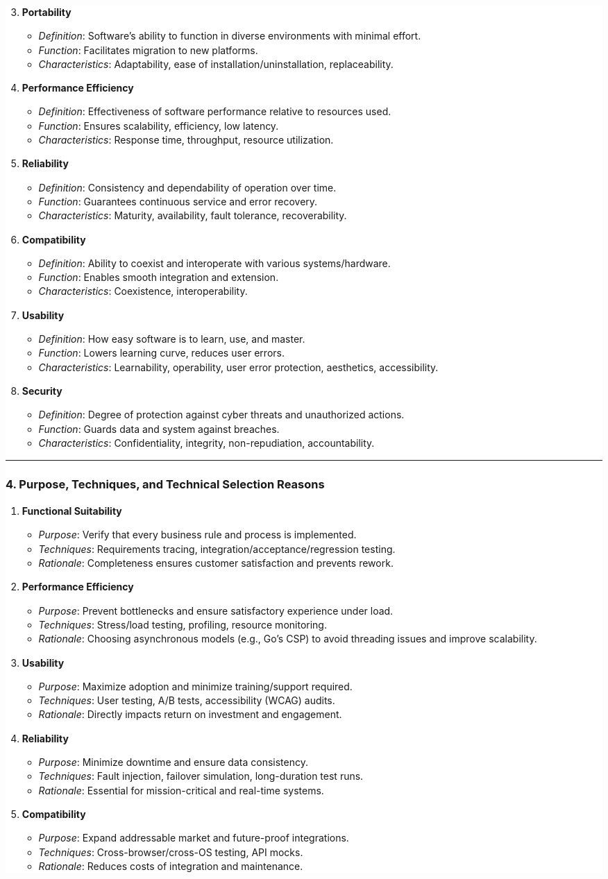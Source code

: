 3. **Portability**
   - *Definition*: Software’s ability to function in diverse environments with minimal effort.
   - *Function*: Facilitates migration to new platforms.
   - *Characteristics*: Adaptability, ease of installation/uninstallation, replaceability.

4. **Performance Efficiency**
   - *Definition*: Effectiveness of software performance relative to resources used.
   - *Function*: Ensures scalability, efficiency, low latency.
   - *Characteristics*: Response time, throughput, resource utilization.

5. **Reliability**
   - *Definition*: Consistency and dependability of operation over time.
   - *Function*: Guarantees continuous service and error recovery.
   - *Characteristics*: Maturity, availability, fault tolerance, recoverability.

6. **Compatibility**
   - *Definition*: Ability to coexist and interoperate with various systems/hardware.
   - *Function*: Enables smooth integration and extension.
   - *Characteristics*: Coexistence, interoperability.

7. **Usability**
   - *Definition*: How easy software is to learn, use, and master.
   - *Function*: Lowers learning curve, reduces user errors.
   - *Characteristics*: Learnability, operability, user error protection, aesthetics, accessibility.

8. **Security**
   - *Definition*: Degree of protection against cyber threats and unauthorized actions.
   - *Function*: Guards data and system against breaches.
   - *Characteristics*: Confidentiality, integrity, non-repudiation, accountability.

---

### 4. Purpose, Techniques, and Technical Selection Reasons

1. **Functional Suitability**
   - *Purpose*: Verify that every business rule and process is implemented.
   - *Techniques*: Requirements tracing, integration/acceptance/regression testing.
   - *Rationale*: Completeness ensures customer satisfaction and prevents rework.

2. **Performance Efficiency**
   - *Purpose*: Prevent bottlenecks and ensure satisfactory experience under load.
   - *Techniques*: Stress/load testing, profiling, resource monitoring.
   - *Rationale*: Choosing asynchronous models (e.g., Go’s CSP) to avoid threading issues and improve scalability.

3. **Usability**
   - *Purpose*: Maximize adoption and minimize training/support required.
   - *Techniques*: User testing, A/B tests, accessibility (WCAG) audits.
   - *Rationale*: Directly impacts return on investment and engagement.

4. **Reliability**
   - *Purpose*: Minimize downtime and ensure data consistency.
   - *Techniques*: Fault injection, failover simulation, long-duration test runs.
   - *Rationale*: Essential for mission-critical and real-time systems.

5. **Compatibility**
   - *Purpose*: Expand addressable market and future-proof integrations.
   - *Techniques*: Cross-browser/cross-OS testing, API mocks.
   - *Rationale*: Reduces costs of integration and maintenance.
